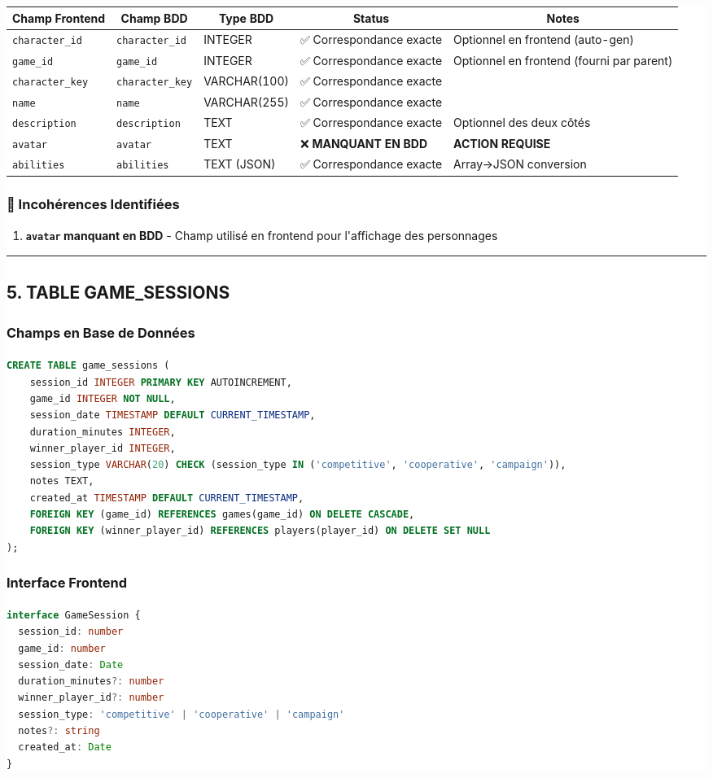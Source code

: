 | **Champ Frontend** | **Champ BDD** | **Type BDD** | **Status** | **Notes** |
|-------------------|---------------|--------------|------------|-----------|
| `character_id` | `character_id` | INTEGER | ✅ Correspondance exacte | Optionnel en frontend (auto-gen) |
| `game_id` | `game_id` | INTEGER | ✅ Correspondance exacte | Optionnel en frontend (fourni par parent) |
| `character_key` | `character_key` | VARCHAR(100) | ✅ Correspondance exacte | |
| `name` | `name` | VARCHAR(255) | ✅ Correspondance exacte | |
| `description` | `description` | TEXT | ✅ Correspondance exacte | Optionnel des deux côtés |
| `avatar` | `avatar` | TEXT | ❌ **MANQUANT EN BDD** | **ACTION REQUISE** |
| `abilities` | `abilities` | TEXT (JSON) | ✅ Correspondance exacte | Array→JSON conversion |

### 🔴 Incohérences Identifiées
1. **`avatar` manquant en BDD** - Champ utilisé en frontend pour l'affichage des personnages

---

## 5. TABLE GAME_SESSIONS

### Champs en Base de Données
```sql
CREATE TABLE game_sessions (
    session_id INTEGER PRIMARY KEY AUTOINCREMENT,
    game_id INTEGER NOT NULL,
    session_date TIMESTAMP DEFAULT CURRENT_TIMESTAMP,
    duration_minutes INTEGER,
    winner_player_id INTEGER,
    session_type VARCHAR(20) CHECK (session_type IN ('competitive', 'cooperative', 'campaign')),
    notes TEXT,
    created_at TIMESTAMP DEFAULT CURRENT_TIMESTAMP,
    FOREIGN KEY (game_id) REFERENCES games(game_id) ON DELETE CASCADE,
    FOREIGN KEY (winner_player_id) REFERENCES players(player_id) ON DELETE SET NULL
);
```

### Interface Frontend
```typescript
interface GameSession {
  session_id: number
  game_id: number
  session_date: Date
  duration_minutes?: number
  winner_player_id?: number
  session_type: 'competitive' | 'cooperative' | 'campaign'
  notes?: string
  created_at: Date
}
```
